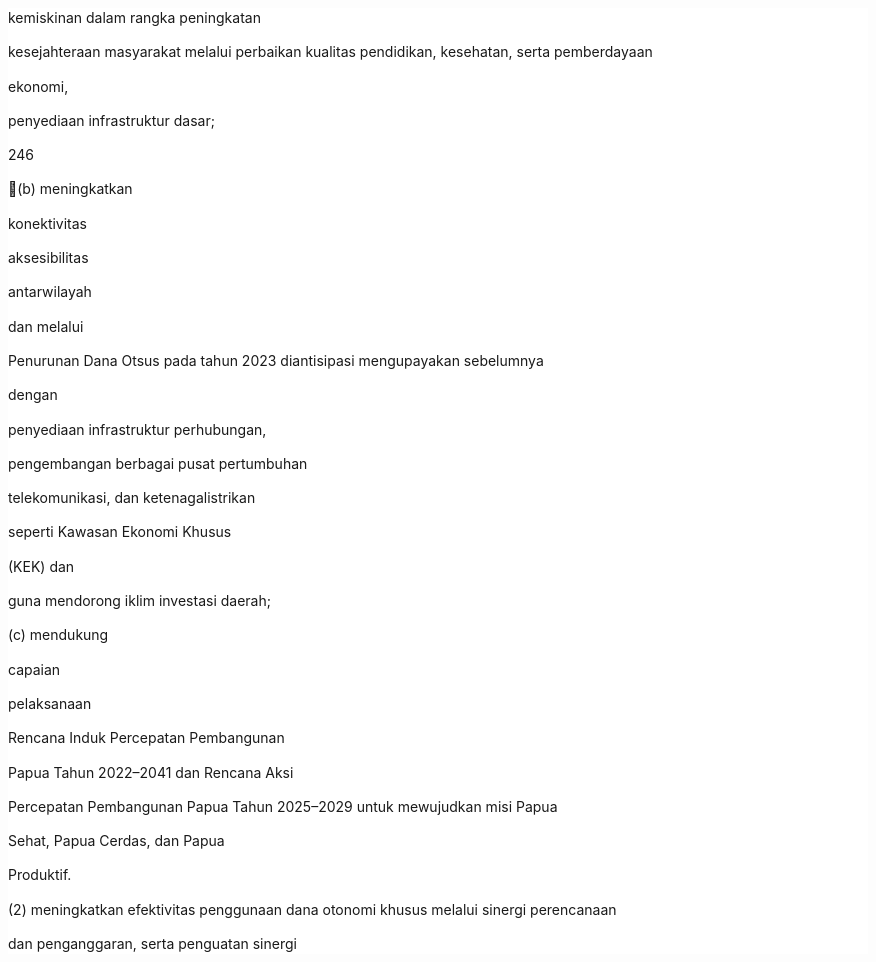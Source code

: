kemiskinan dalam rangka peningkatan

kesejahteraan masyarakat melalui
perbaikan kualitas pendidikan, kesehatan,
serta
pemberdayaan

ekonomi,

penyediaan infrastruktur dasar;

246

(b) meningkatkan

konektivitas

aksesibilitas

antarwilayah

dan
melalui

Penurunan Dana Otsus pada tahun 2023 diantisipasi
mengupayakan
sebelumnya

dengan

penyediaan infrastruktur perhubungan,

pengembangan berbagai pusat pertumbuhan

telekomunikasi, dan ketenagalistrikan

seperti Kawasan Ekonomi Khusus

(KEK) dan

guna mendorong iklim investasi daerah;

(c) mendukung

capaian

pelaksanaan

Rencana Induk Percepatan Pembangunan

Papua Tahun 2022–2041 dan Rencana Aksi

Percepatan Pembangunan Papua Tahun
2025–2029 untuk mewujudkan misi Papua

Sehat, Papua Cerdas, dan Papua

Produktif.

(2) meningkatkan efektivitas penggunaan dana
otonomi khusus melalui sinergi perencanaan

dan penganggaran, serta penguatan sinergi
